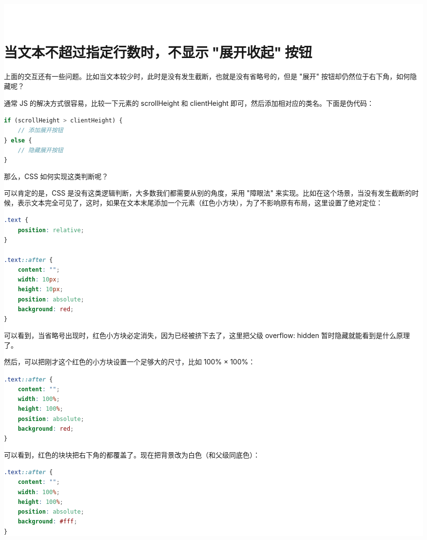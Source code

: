 <br><br>

# 当文本不超过指定行数时，不显示 "展开收起" 按钮

上面的交互还有一些问题。比如当文本较少时，此时是没有发生截断，也就是没有省略号的，但是 "展开" 按钮却仍然位于右下角，如何隐藏呢？

通常 JS 的解决方式很容易，比较一下元素的 scrollHeight 和 clientHeight 即可，然后添加相对应的类名。下面是伪代码：

```js
if (scrollHeight > clientHeight) {
    // 添加展开按钮
} else {
    // 隐藏展开按钮
}
```

那么，CSS 如何实现这类判断呢？

可以肯定的是，CSS 是没有这类逻辑判断，大多数我们都需要从别的角度，采用 "障眼法" 来实现。比如在这个场景，当没有发生截断的时候，表示文本完全可见了，这时，如果在文本末尾添加一个元素（红色小方块），为了不影响原有布局，这里设置了绝对定位：

```css
.text {
    position: relative;
}

.text::after {
    content: "";
    width: 10px;
    height: 10px;
    position: absolute;
    background: red;
}
```

可以看到，当省略号出现时，红色小方块必定消失，因为已经被挤下去了，这里把父级 overflow: hidden 暂时隐藏就能看到是什么原理了。

然后，可以把刚才这个红色的小方块设置一个足够大的尺寸，比如 100% × 100%：

```css
.text::after {
    content: "";
    width: 100%;
    height: 100%;
    position: absolute;
    background: red;
}
```

可以看到，红色的块块把右下角的都覆盖了。现在把背景改为白色（和父级同底色）：

```css
.text::after {
    content: "";
    width: 100%;
    height: 100%;
    position: absolute;
    background: #fff;
}
```
